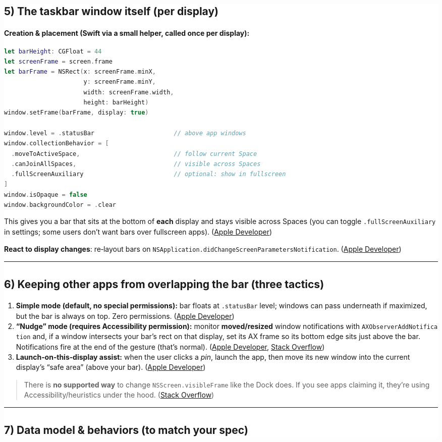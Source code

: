 
## 5) The taskbar window itself (per display)

**Creation & placement (Swift via a small helper, called once per display):**

```swift
let barHeight: CGFloat = 44
let screenFrame = screen.frame
let barFrame = NSRect(x: screenFrame.minX,
                      y: screenFrame.minY,
                      width: screenFrame.width,
                      height: barHeight)
window.setFrame(barFrame, display: true)

window.level = .statusBar                      // above app windows
window.collectionBehavior = [
  .moveToActiveSpace,                          // follow current Space
  .canJoinAllSpaces,                           // visible across Spaces
  .fullScreenAuxiliary                         // optional: show in fullscreen
]
window.isOpaque = false
window.backgroundColor = .clear
```

This gives you a bar that sits at the bottom of **each** display and stays visible across Spaces (you can toggle `.fullScreenAuxiliary` in settings; some users don’t want bars over fullscreen apps). ([Apple Developer][6])

**React to display changes**: re‑layout bars on `NSApplication.didChangeScreenParametersNotification`. ([Apple Developer][19])

---

## 6) Keeping other apps from overlapping the bar (three tactics)

1. **Simple mode (default, no special permissions):** bar floats at `.statusBar` level; windows can pass underneath if maximized, but the bar is always on top. Zero permissions. ([Apple Developer][6])
2. **“Nudge” mode (requires Accessibility permission):** monitor **moved/resized** window notifications with `AXObserverAddNotification` and, if a window intersects your bar’s rect on that display, set its AX frame so its bottom edge sits just above the bar. Notifications fire at the end of the gesture (that’s normal). ([Apple Developer][24], [Stack Overflow][9])
3. **Launch‑on‑this‑display assist:** when the user clicks a *pin*, launch the app, then move its new window into the current display’s “safe area” (above your bar). ([Apple Developer][2])

> There is **no supported way** to change `NSScreen.visibleFrame` like the Dock does. If you see apps claiming it, they’re using Accessibility/heuristics under the hood. ([Stack Overflow][5])

---

## 7) Data model & behaviors (to match your spec)


[1]: https://developer.apple.com/documentation/coregraphics/cgwindowlistcopywindowinfo%28_%3A_%3A%29?utm_source=chatgpt.com "CGWindowListCopyWindowInfo(_:_:)"
[2]: https://developer.apple.com/documentation/appkit/nsworkspace/openapplication%28at%3Aconfiguration%3Acompletionhandler%3A%29?utm_source=chatgpt.com "openApplication(at:configuration:completionHandler:)"
[3]: https://apple.stackexchange.com/questions/431524/is-there-a-way-to-launch-an-application-on-a-particular-display?utm_source=chatgpt.com "Is there a way to launch an application on a particular ..."
[4]: https://developer.apple.com/documentation/AppKit/NSScreen/visibleFrame?utm_source=chatgpt.com "visibleFrame | Apple Developer Documentation"
[5]: https://stackoverflow.com/questions/7195383/can-i-change-nsscreen-visibleframe?utm_source=chatgpt.com "Can I change NSScreen visibleframe?"
[6]: https://developer.apple.com/documentation/appkit/nswindow/level-swift.struct?utm_source=chatgpt.com "NSWindow.Level | Apple Developer Documentation"
[7]: https://developer.apple.com/documentation/appkit/nswindow/collectionbehavior-swift.struct/movetoactivespace?utm_source=chatgpt.com "moveToActiveSpace | Apple Developer Documentation"
[8]: https://developer.apple.com/documentation/applicationservices/axuielement_h?utm_source=chatgpt.com "AXUIElement.h - Documentation"
[9]: https://stackoverflow.com/questions/15303973/axwindowmoved-via-axobserver-continuous-updates?utm_source=chatgpt.com "AXWindowMoved (via AXObserver) - continuous updates?"
[10]: https://developer.apple.com/documentation/applicationservices/1459186-axisprocesstrustedwithoptions?utm_source=chatgpt.com "AXIsProcessTrustedWithOptions(_:)"
[11]: https://magnet.crowdcafe.com/faq.html?utm_source=chatgpt.com "Window manager for Mac"
[12]: https://support.apple.com/guide/mac-help/allow-accessibility-apps-to-access-your-mac-mh43185/mac?utm_source=chatgpt.com "Allow accessibility apps to access your Mac"
[13]: https://support.microsoft.com/en-us/windows/customize-the-taskbar-in-windows-0657a50f-0cc7-dbfd-ae6b-05020b195b07?utm_source=chatgpt.com "Customize the Taskbar in Windows"
[14]: https://techcommunity.microsoft.com/discussions/windowsinsiderprogram/when-using-multiple-displays-show-my-taskbar-apps-on-/4384493?utm_source=chatgpt.com "When using multiple displays, show my taskbar apps on"
[15]: https://learn.microsoft.com/en-us/windows/apps/develop/windows-integration/pin-to-taskbar?utm_source=chatgpt.com "Pin your app to the taskbar - Windows apps"
[16]: https://www.microsoftpressstore.com/articles/article.aspx?p=3178893&seqNum=4&utm_source=chatgpt.com "Using Windows 11"
[17]: https://learn.microsoft.com/en-us/answers/questions/4123168/cant-un-combine-taskbar-items-in-windows-11-after?utm_source=chatgpt.com "Can't un-combine taskbar items in Windows 11 after latest ..."
[18]: https://pub.dev/packages/desktop_multi_window?utm_source=chatgpt.com "desktop_multi_window | Flutter package"
[19]: https://developer.apple.com/documentation/appkit/nsapplication/didchangescreenparametersnotification?utm_source=chatgpt.com "didChangeScreenParametersNo..."
[20]: https://pub.dev/packages/screen_retriever "screen_retriever | Flutter package"
[21]: https://pub.dev/packages/window_manager?utm_source=chatgpt.com "window_manager | Flutter package"
[22]: https://pub.dev/packages/super_context_menu?utm_source=chatgpt.com "super_context_menu | Flutter package"
[23]: https://pub.dev/packages/launch_at_startup?utm_source=chatgpt.com "launch_at_startup | Flutter package - Pub"
[24]: https://developer.apple.com/documentation/applicationservices/1462089-axobserveraddnotification?utm_source=chatgpt.com "AXObserverAddNotification(_:_:_:_:)"
[25]: https://api.flutter.dev/flutter/material/ReorderableListView-class.html?utm_source=chatgpt.com "ReorderableListView class - material library - Dart API"
[26]: https://pub.dev/packages/macos_window_utils?utm_source=chatgpt.com "macos_window_utils | Flutter package"
[27]: https://developer.apple.com/documentation/servicemanagement/smappservice?utm_source=chatgpt.com "SMAppService | Apple Developer Documentation"
[28]: https://developer.apple.com/documentation/appkit/nswindow/collectionbehavior-swift.struct/fullscreenauxiliary?utm_source=chatgpt.com "fullScreenAuxiliary | Apple Developer Documentation"